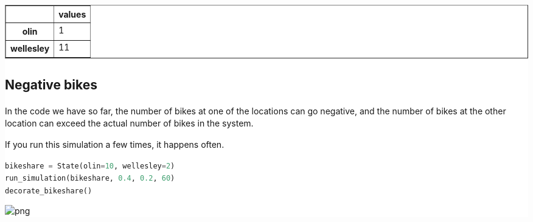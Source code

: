 


<div>
<style scoped>
    .dataframe tbody tr th:only-of-type {
        vertical-align: middle;
    }

    .dataframe tbody tr th {
        vertical-align: top;
    }

    .dataframe thead th {
        text-align: right;
    }
</style>
<table border="1" class="dataframe">
  <thead>
    <tr style="text-align: right;">
      <th></th>
      <th>values</th>
    </tr>
  </thead>
  <tbody>
    <tr>
      <th>olin</th>
      <td>1</td>
    </tr>
    <tr>
      <th>wellesley</th>
      <td>11</td>
    </tr>
  </tbody>
</table>
</div>



## Negative bikes

In the code we have so far, the number of bikes at one of the locations can go negative, and the number of bikes at the other location can exceed the actual number of bikes in the system.

If you run this simulation a few times, it happens often.


```python
bikeshare = State(olin=10, wellesley=2)
run_simulation(bikeshare, 0.4, 0.2, 60)
decorate_bikeshare()
```


![png](output_17_0.png)

